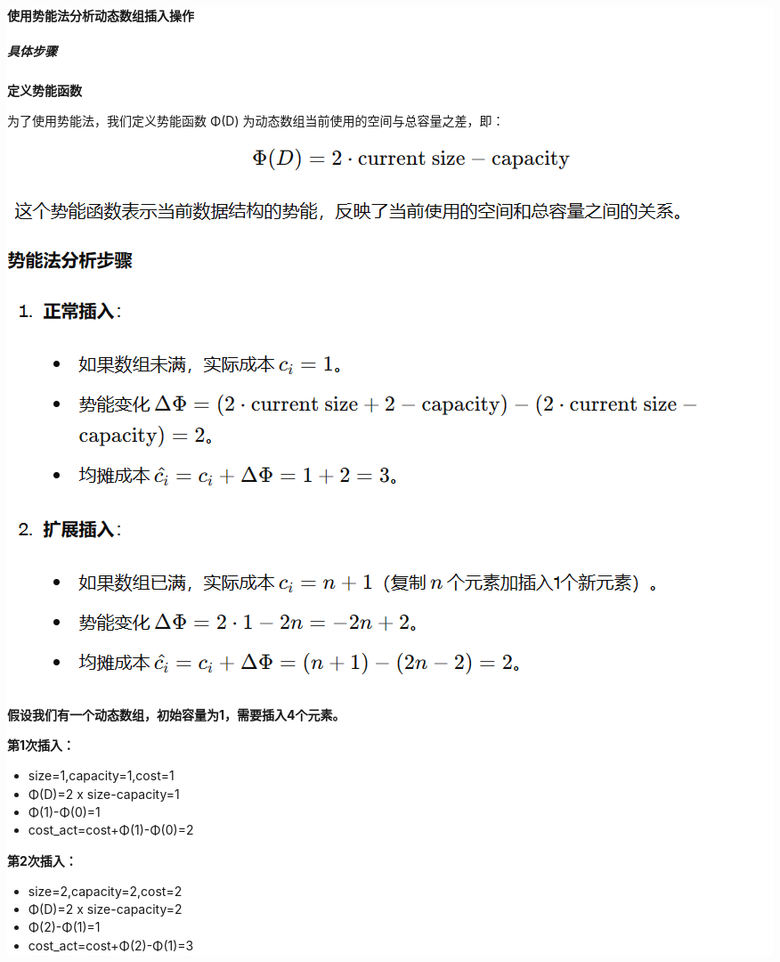 
**使用势能法分析动态数组插入操作**

##### 具体步骤

**定义势能函数**

为了使用势能法，我们定义势能函数 Φ(D) 为动态数组当前使用的空间与总容量之差，即：
![alt text](image-9.png)

![alt text](image-10.png)

**假设我们有一个动态数组，初始容量为1，需要插入4个元素。**

**第1次插入：**

- size=1,capacity=1,cost=1
- Φ(D)=2 x size-capacity=1
- Φ(1)-Φ(0)=1
- cost_act=cost+Φ(1)-Φ(0)=2

**第2次插入：**

- size=2,capacity=2,cost=2
- Φ(D)=2 x size-capacity=2
- Φ(2)-Φ(1)=1
- cost_act=cost+Φ(2)-Φ(1)=3
